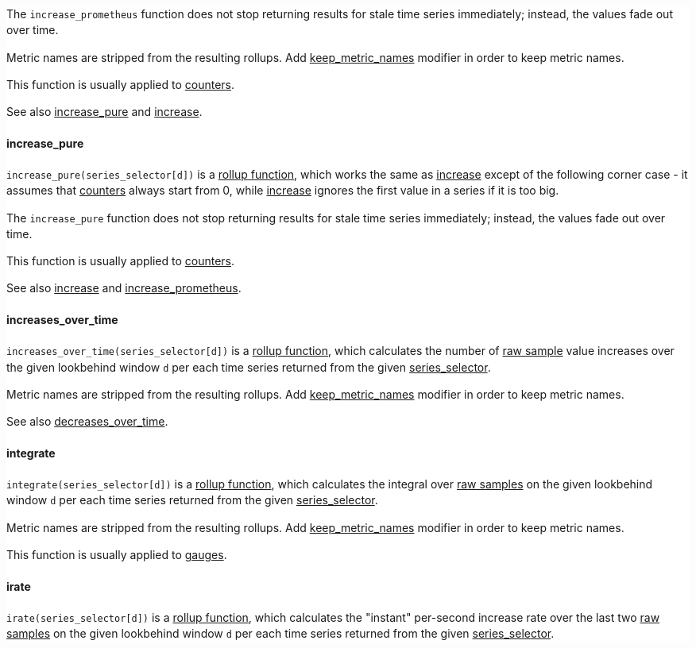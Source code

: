 The `increase_prometheus` function does not stop returning results for stale time series immediately; instead, the values fade out over time.

Metric names are stripped from the resulting rollups. Add [keep_metric_names](#keep_metric_names) modifier in order to keep metric names.

This function is usually applied to [counters](https://docs.victoriametrics.com/victoriametrics/keyconcepts/#counter).

See also [increase_pure](#increase_pure) and [increase](#increase).

#### increase_pure

`increase_pure(series_selector[d])` is a [rollup function](#rollup-functions), which works the same as [increase](#increase) except
of the following corner case - it assumes that [counters](https://docs.victoriametrics.com/victoriametrics/keyconcepts/#counter) always start from 0,
while [increase](#increase) ignores the first value in a series if it is too big.

The `increase_pure` function does not stop returning results for stale time series immediately; instead, the values fade out over time.

This function is usually applied to [counters](https://docs.victoriametrics.com/victoriametrics/keyconcepts/#counter).

See also [increase](#increase) and [increase_prometheus](#increase_prometheus).

#### increases_over_time

`increases_over_time(series_selector[d])` is a [rollup function](#rollup-functions), which calculates the number of [raw sample](https://docs.victoriametrics.com/victoriametrics/keyconcepts/#raw-samples)
value increases over the given lookbehind window `d` per each time series returned from the given [series_selector](https://docs.victoriametrics.com/victoriametrics/keyconcepts/#filtering).

Metric names are stripped from the resulting rollups. Add [keep_metric_names](#keep_metric_names) modifier in order to keep metric names.

See also [decreases_over_time](#decreases_over_time).

#### integrate

`integrate(series_selector[d])` is a [rollup function](#rollup-functions), which calculates the integral over [raw samples](https://docs.victoriametrics.com/victoriametrics/keyconcepts/#raw-samples)
on the given lookbehind window `d` per each time series returned from the given [series_selector](https://docs.victoriametrics.com/victoriametrics/keyconcepts/#filtering).

Metric names are stripped from the resulting rollups. Add [keep_metric_names](#keep_metric_names) modifier in order to keep metric names.

This function is usually applied to [gauges](https://docs.victoriametrics.com/victoriametrics/keyconcepts/#gauge).

#### irate

`irate(series_selector[d])` is a [rollup function](#rollup-functions), which calculates the "instant" per-second increase rate over
the last two [raw samples](https://docs.victoriametrics.com/victoriametrics/keyconcepts/#raw-samples)
on the given lookbehind window `d` per each time series returned from the given [series_selector](https://docs.victoriametrics.com/victoriametrics/keyconcepts/#filtering).
